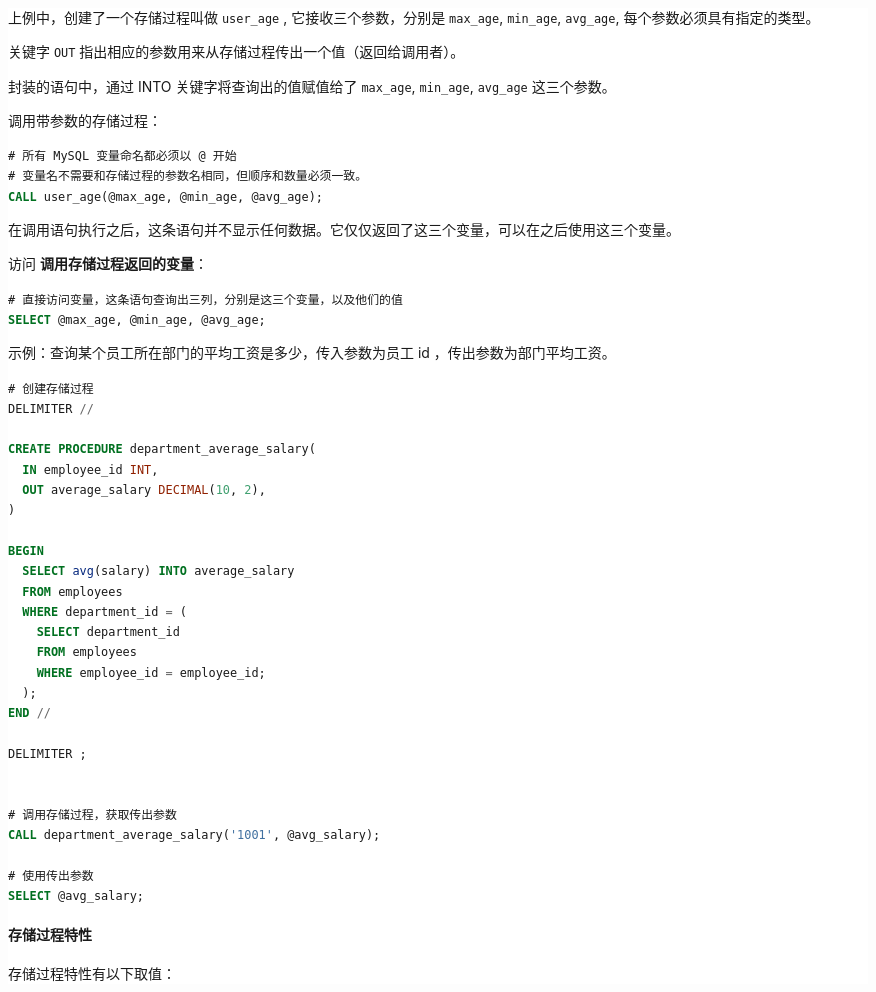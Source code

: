 上例中，创建了一个存储过程叫做 `user_age` , 它接收三个参数，分别是 `max_age`, `min_age`, `avg_age`, 每个参数必须具有指定的类型。

关键字 `OUT` 指出相应的参数用来从存储过程传出一个值（返回给调用者）。

封装的语句中，通过 INTO 关键字将查询出的值赋值给了 `max_age`, `min_age`, `avg_age` 这三个参数。

调用带参数的存储过程：

```sql
# 所有 MySQL 变量命名都必须以 @ 开始
# 变量名不需要和存储过程的参数名相同，但顺序和数量必须一致。
CALL user_age(@max_age, @min_age, @avg_age);
```

在调用语句执行之后，这条语句并不显示任何数据。它仅仅返回了这三个变量，可以在之后使用这三个变量。

访问 **调用存储过程返回的变量**：

```sql
# 直接访问变量，这条语句查询出三列，分别是这三个变量，以及他们的值
SELECT @max_age, @min_age, @avg_age;
```

示例：查询某个员工所在部门的平均工资是多少，传入参数为员工 id ，传出参数为部门平均工资。

```sql
# 创建存储过程
DELIMITER //

CREATE PROCEDURE department_average_salary(
  IN employee_id INT,
  OUT average_salary DECIMAL(10, 2),
)

BEGIN
  SELECT avg(salary) INTO average_salary
  FROM employees
  WHERE department_id = (
    SELECT department_id
    FROM employees
    WHERE employee_id = employee_id;
  );
END //

DELIMITER ;


# 调用存储过程，获取传出参数
CALL department_average_salary('1001', @avg_salary);

# 使用传出参数
SELECT @avg_salary;
```

#### 存储过程特性

存储过程特性有以下取值：
